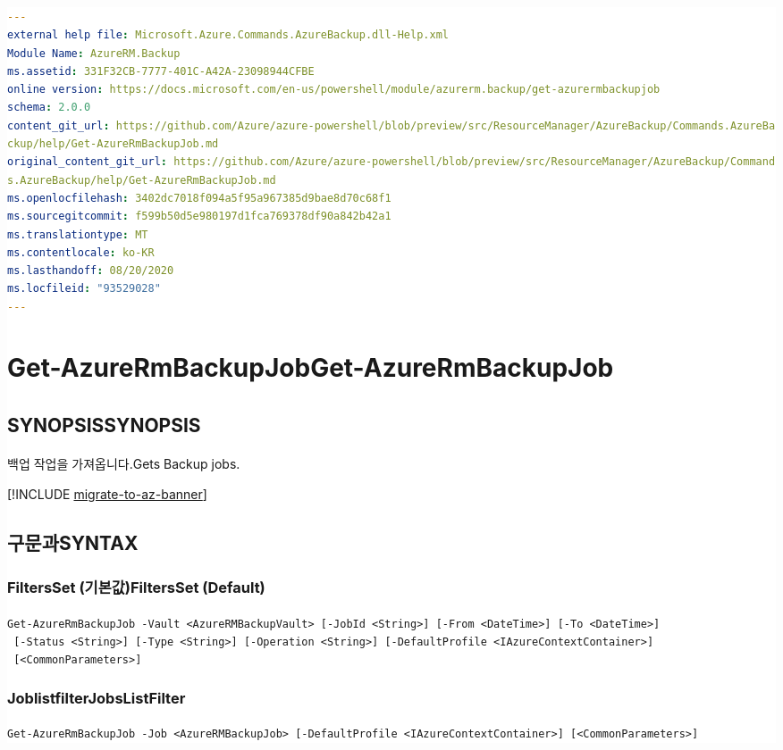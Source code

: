 ```yaml
---
external help file: Microsoft.Azure.Commands.AzureBackup.dll-Help.xml
Module Name: AzureRM.Backup
ms.assetid: 331F32CB-7777-401C-A42A-23098944CFBE
online version: https://docs.microsoft.com/en-us/powershell/module/azurerm.backup/get-azurermbackupjob
schema: 2.0.0
content_git_url: https://github.com/Azure/azure-powershell/blob/preview/src/ResourceManager/AzureBackup/Commands.AzureBackup/help/Get-AzureRmBackupJob.md
original_content_git_url: https://github.com/Azure/azure-powershell/blob/preview/src/ResourceManager/AzureBackup/Commands.AzureBackup/help/Get-AzureRmBackupJob.md
ms.openlocfilehash: 3402dc7018f094a5f95a967385d9bae8d70c68f1
ms.sourcegitcommit: f599b50d5e980197d1fca769378df90a842b42a1
ms.translationtype: MT
ms.contentlocale: ko-KR
ms.lasthandoff: 08/20/2020
ms.locfileid: "93529028"
---
```

# <span data-ttu-id="35d8a-101">Get-AzureRmBackupJob</span><span class="sxs-lookup"><span data-stu-id="35d8a-101">Get-AzureRmBackupJob</span></span>

## <span data-ttu-id="35d8a-102">SYNOPSIS</span><span class="sxs-lookup"><span data-stu-id="35d8a-102">SYNOPSIS</span></span>
<span data-ttu-id="35d8a-103">백업 작업을 가져옵니다.</span><span class="sxs-lookup"><span data-stu-id="35d8a-103">Gets Backup jobs.</span></span>

[!INCLUDE [migrate-to-az-banner](../../includes/migrate-to-az-banner.md)]

## <span data-ttu-id="35d8a-104">구문과</span><span class="sxs-lookup"><span data-stu-id="35d8a-104">SYNTAX</span></span>

### <span data-ttu-id="35d8a-105">FiltersSet (기본값)</span><span class="sxs-lookup"><span data-stu-id="35d8a-105">FiltersSet (Default)</span></span>
```
Get-AzureRmBackupJob -Vault <AzureRMBackupVault> [-JobId <String>] [-From <DateTime>] [-To <DateTime>]
 [-Status <String>] [-Type <String>] [-Operation <String>] [-DefaultProfile <IAzureContextContainer>]
 [<CommonParameters>]
```

### <span data-ttu-id="35d8a-106">Joblistfilter</span><span class="sxs-lookup"><span data-stu-id="35d8a-106">JobsListFilter</span></span>
```
Get-AzureRmBackupJob -Job <AzureRMBackupJob> [-DefaultProfile <IAzureContextContainer>] [<CommonParameters>]
```
